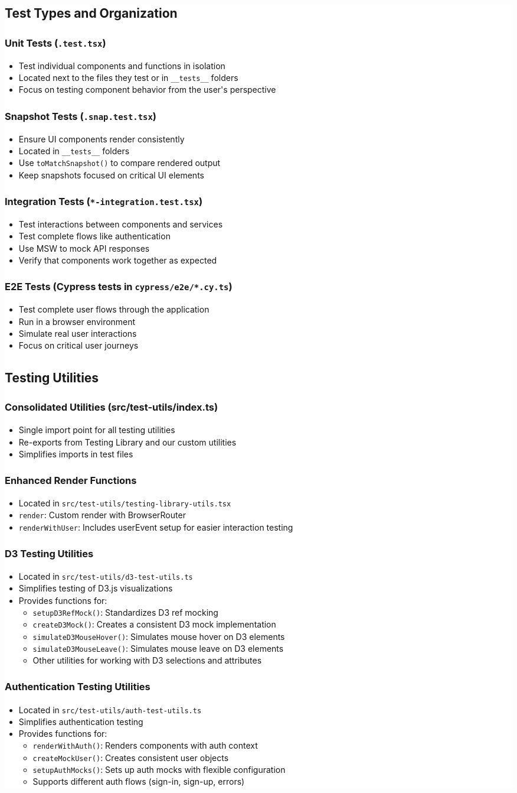 ## Test Types and Organization

### Unit Tests (`.test.tsx`)
- Test individual components and functions in isolation
- Located next to the files they test or in `__tests__` folders
- Focus on testing component behavior from the user's perspective

### Snapshot Tests (`.snap.test.tsx`)
- Ensure UI components render consistently
- Located in `__tests__` folders
- Use `toMatchSnapshot()` to compare rendered output
- Keep snapshots focused on critical UI elements

### Integration Tests (`*-integration.test.tsx`)
- Test interactions between components and services
- Test complete flows like authentication
- Use MSW to mock API responses
- Verify that components work together as expected

### E2E Tests (Cypress tests in `cypress/e2e/*.cy.ts`)
- Test complete user flows through the application
- Run in a browser environment
- Simulate real user interactions
- Focus on critical user journeys

## Testing Utilities

### Consolidated Utilities (src/test-utils/index.ts)
- Single import point for all testing utilities
- Re-exports from Testing Library and our custom utilities
- Simplifies imports in test files

### Enhanced Render Functions
- Located in `src/test-utils/testing-library-utils.tsx`
- `render`: Custom render with BrowserRouter
- `renderWithUser`: Includes userEvent setup for easier interaction testing

### D3 Testing Utilities
- Located in `src/test-utils/d3-test-utils.ts`
- Simplifies testing of D3.js visualizations
- Provides functions for:
  - `setupD3RefMock()`: Standardizes D3 ref mocking
  - `createD3Mock()`: Creates a consistent D3 mock implementation
  - `simulateD3MouseHover()`: Simulates mouse hover on D3 elements
  - `simulateD3MouseLeave()`: Simulates mouse leave on D3 elements
  - Other utilities for working with D3 selections and attributes

### Authentication Testing Utilities
- Located in `src/test-utils/auth-test-utils.ts`
- Simplifies authentication testing
- Provides functions for:
  - `renderWithAuth()`: Renders components with auth context
  - `createMockUser()`: Creates consistent user objects
  - `setupAuthMocks()`: Sets up auth mocks with flexible configuration
  - Supports different auth flows (sign-in, sign-up, errors)
